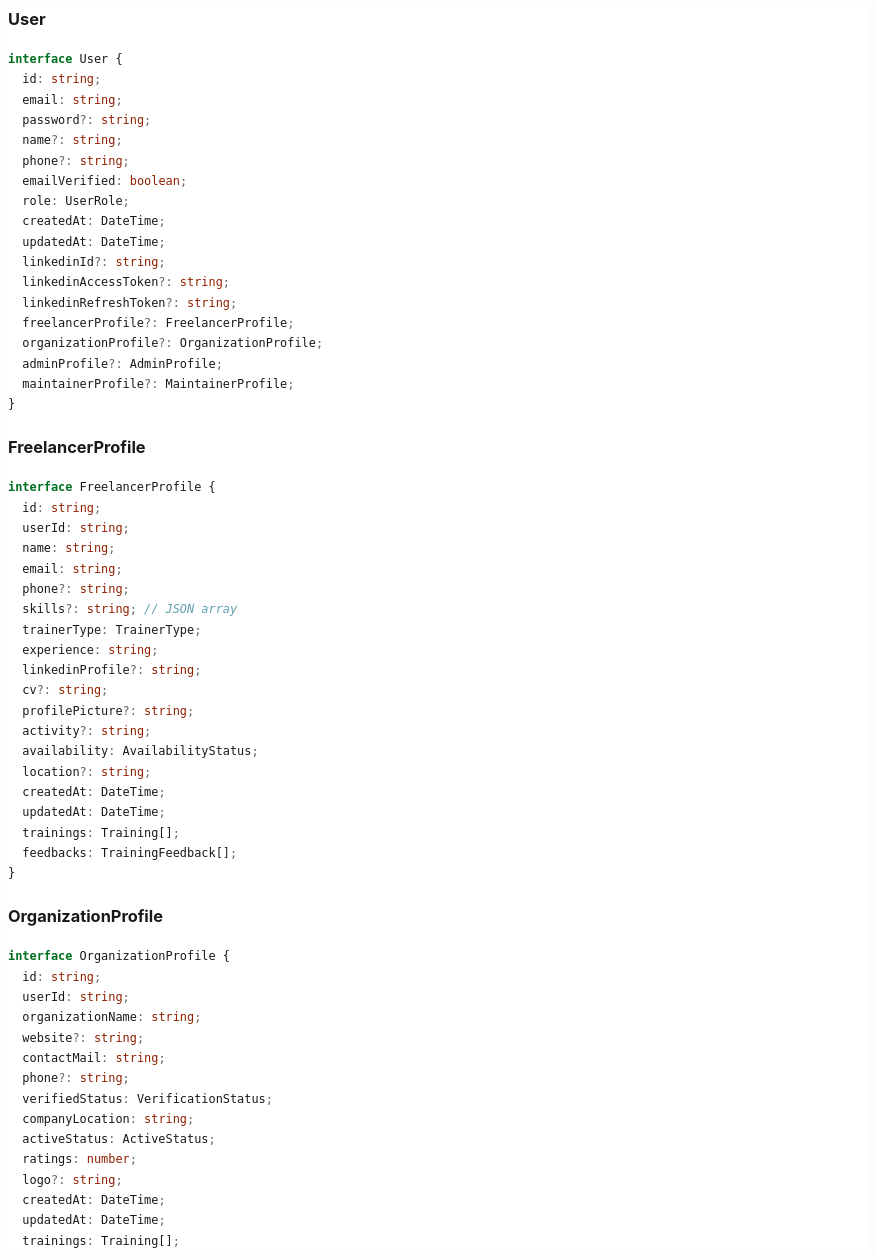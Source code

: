 ### User
```typescript
interface User {
  id: string;
  email: string;
  password?: string;
  name?: string;
  phone?: string;
  emailVerified: boolean;
  role: UserRole;
  createdAt: DateTime;
  updatedAt: DateTime;
  linkedinId?: string;
  linkedinAccessToken?: string;
  linkedinRefreshToken?: string;
  freelancerProfile?: FreelancerProfile;
  organizationProfile?: OrganizationProfile;
  adminProfile?: AdminProfile;
  maintainerProfile?: MaintainerProfile;
}
```

### FreelancerProfile
```typescript
interface FreelancerProfile {
  id: string;
  userId: string;
  name: string;
  email: string;
  phone?: string;
  skills?: string; // JSON array
  trainerType: TrainerType;
  experience: string;
  linkedinProfile?: string;
  cv?: string;
  profilePicture?: string;
  activity?: string;
  availability: AvailabilityStatus;
  location?: string;
  createdAt: DateTime;
  updatedAt: DateTime;
  trainings: Training[];
  feedbacks: TrainingFeedback[];
}
```

### OrganizationProfile
```typescript
interface OrganizationProfile {
  id: string;
  userId: string;
  organizationName: string;
  website?: string;
  contactMail: string;
  phone?: string;
  verifiedStatus: VerificationStatus;
  companyLocation: string;
  activeStatus: ActiveStatus;
  ratings: number;
  logo?: string;
  createdAt: DateTime;
  updatedAt: DateTime;
  trainings: Training[];
```